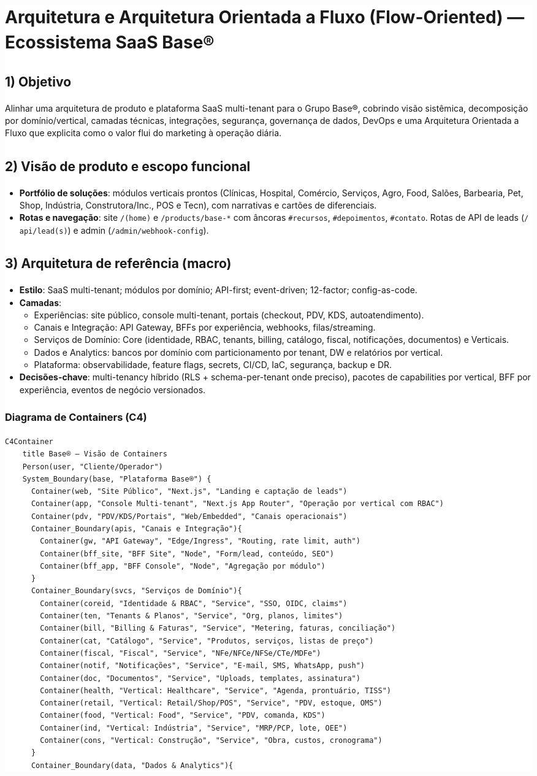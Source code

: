 # Arquitetura e Arquitetura Orientada a Fluxo (Flow-Oriented) — Ecossistema SaaS Base®

## 1) Objetivo
Alinhar uma arquitetura de produto e plataforma SaaS multi-tenant para o Grupo Base®, cobrindo visão sistêmica, decomposição por domínio/vertical, camadas técnicas, integrações, segurança, governança de dados, DevOps e uma Arquitetura Orientada a Fluxo que explicita como o valor flui do marketing à operação diária.

## 2) Visão de produto e escopo funcional
- **Portfólio de soluções**: módulos verticais prontos (Clínicas, Hospital, Comércio, Serviços, Agro, Food, Salões, Barbearia, Pet, Shop, Indústria, Construtora/Inc., POS e Tecn), com narrativas e cartões de diferenciais.
- **Rotas e navegação**: site `/(home)` e `/products/base-*` com âncoras `#recursos`, `#depoimentos`, `#contato`. Rotas de API de leads (`/api/lead(s)`) e admin (`/admin/webhook-config`).

## 3) Arquitetura de referência (macro)
- **Estilo**: SaaS multi-tenant; módulos por domínio; API-first; event-driven; 12-factor; config-as-code.
- **Camadas**:
  - Experiências: site público, console multi-tenant, portais (checkout, PDV, KDS, autoatendimento).
  - Canais e Integração: API Gateway, BFFs por experiência, webhooks, filas/streaming.
  - Serviços de Domínio: Core (identidade, RBAC, tenants, billing, catálogo, fiscal, notificações, documentos) e Verticais.
  - Dados e Analytics: bancos por domínio com particionamento por tenant, DW e relatórios por vertical.
  - Plataforma: observabilidade, feature flags, secrets, CI/CD, IaC, segurança, backup e DR.
- **Decisões-chave**: multi-tenancy híbrido (RLS + schema-per-tenant onde preciso), pacotes de capabilities por vertical, BFF por experiência, eventos de negócio versionados.

### Diagrama de Containers (C4)
```mermaid
C4Container
    title Base® — Visão de Containers
    Person(user, "Cliente/Operador")
    System_Boundary(base, "Plataforma Base®") {
      Container(web, "Site Público", "Next.js", "Landing e captação de leads")
      Container(app, "Console Multi-tenant", "Next.js App Router", "Operação por vertical com RBAC")
      Container(pdv, "PDV/KDS/Portais", "Web/Embedded", "Canais operacionais")
      Container_Boundary(apis, "Canais e Integração"){
        Container(gw, "API Gateway", "Edge/Ingress", "Routing, rate limit, auth")
        Container(bff_site, "BFF Site", "Node", "Form/lead, conteúdo, SEO")
        Container(bff_app, "BFF Console", "Node", "Agregação por módulo")
      }
      Container_Boundary(svcs, "Serviços de Domínio"){
        Container(coreid, "Identidade & RBAC", "Service", "SSO, OIDC, claims")
        Container(ten, "Tenants & Planos", "Service", "Org, planos, limites")
        Container(bill, "Billing & Faturas", "Service", "Metering, faturas, conciliação")
        Container(cat, "Catálogo", "Service", "Produtos, serviços, listas de preço")
        Container(fiscal, "Fiscal", "Service", "NFe/NFCe/NFSe/CTe/MDFe")
        Container(notif, "Notificações", "Service", "E-mail, SMS, WhatsApp, push")
        Container(doc, "Documentos", "Service", "Uploads, templates, assinatura")
        Container(health, "Vertical: Healthcare", "Service", "Agenda, prontuário, TISS")
        Container(retail, "Vertical: Retail/Shop/POS", "Service", "PDV, estoque, OMS")
        Container(food, "Vertical: Food", "Service", "PDV, comanda, KDS")
        Container(ind, "Vertical: Indústria", "Service", "MRP/PCP, lote, OEE")
        Container(cons, "Vertical: Construção", "Service", "Obra, custos, cronograma")
      }
      Container_Boundary(data, "Dados & Analytics"){
```